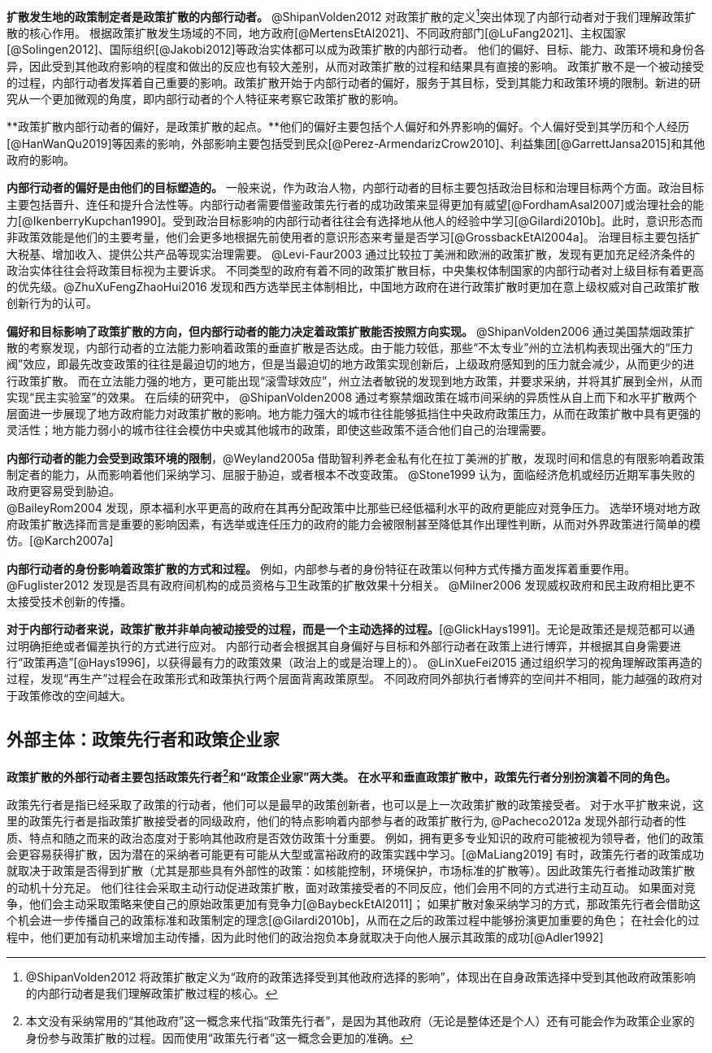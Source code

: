 **扩散发生地的政策制定者是政策扩散的内部行动者。**
@ShipanVolden2012 对政策扩散的定义[^政策扩散定义]突出体现了内部行动者对于我们理解政策扩散的核心作用。
根据政策扩散发生场域的不同，地方政府[@MertensEtAl2021]、不同政府部门[@LuFang2021]、主权国家[@Solingen2012]、国际组织[@Jakobi2012]等政治实体都可以成为政策扩散的内部行动者。
他们的偏好、目标、能力、政策环境和身份各异，因此受到其他政府影响的程度和做出的反应也有较大差别，从而对政策扩散的过程和结果具有直接的影响。
政策扩散不是一个被动接受的过程，内部行动者发挥着自己重要的影响。政策扩散开始于内部行动者的偏好，服务于其目标，受到其能力和政策环境的限制。新进的研究从一个更加微观的角度，即内部行动者的个人特征来考察它政策扩散的影响。

[^政策扩散定义]: @ShipanVolden2012 将政策扩散定义为“政府的政策选择受到其他政府选择的影响”，体现出在自身政策选择中受到其他政府政策影响的内部行动者是我们理解政策扩散过程的核心。


**政策扩散内部行动者的偏好，是政策扩散的起点。**他们的偏好主要包括个人偏好和外界影响的偏好。个人偏好受到其学历和个人经历[@HanWanQu2019]等因素的影响，外部影响主要包括受到民众[@Perez-ArmendarizCrow2010]、利益集团[@GarrettJansa2015]和其他政府的影响。

**内部行动者的偏好是由他们的目标塑造的。**
一般来说，作为政治人物，内部行动者的目标主要包括政治目标和治理目标两个方面。政治目标主要包括晋升、连任和提升合法性等。内部行动者需要借鉴政策先行者的成功政策来显得更加有威望[@FordhamAsal2007]或治理社会的能力[@IkenberryKupchan1990]。受到政治目标影响的内部行动者往往会有选择地从他人的经验中学习[@Gilardi2010b]。此时，意识形态而非政策效能是他们的主要考量，他们会更多地根据先前使用者的意识形态来考量是否学习[@GrossbackEtAl2004a]。
治理目标主要包括扩大税基、增加收入、提供公共产品等现实治理需要。  @Levi-Faur2003 通过比较拉丁美洲和欧洲的政策扩散，发现有更加充足经济条件的政治实体往往会将政策目标视为主要诉求。
不同类型的政府有着不同的政策扩散目标，中央集权体制国家的内部行动者对上级目标有着更高的优先级。@ZhuXuFengZhaoHui2016 发现和西方选举民主体制相比，中国地方政府在进行政策扩散时更加在意上级权威对自己政策扩散创新行为的认可。

**偏好和目标影响了政策扩散的方向，但内部行动者的能力决定着政策扩散能否按照方向实现。** 
@ShipanVolden2006 通过美国禁烟政策扩散的考察发现，内部行动者的立法能力影响着政策的垂直扩散是否达成。由于能力较低，那些“不太专业”州的立法机构表现出强大的“压力阀”效应，即最先改变政策的往往是最迫切的地方，但是当最迫切的地方政策实现创新后，上级政府感知到的压力就会减少，从而更少的进行政策扩散。
而在立法能力强的地方，更可能出现“滚雪球效应”，州立法者敏锐的发现到地方政策，并要求采纳，并将其扩展到全州，从而实现“民主实验室”的效果。
在后续的研究中， @ShipanVolden2008 通过考察禁烟政策在城市间采纳的异质性从自上而下和水平扩散两个层面进一步展现了地方政府能力对政策扩散的影响。地方能力强大的城市往往能够抵挡住中央政府政策压力，从而在政策扩散中具有更强的灵活性；地方能力弱小的城市往往会模仿中央或其他城市的政策，即使这些政策不适合他们自己的治理需要。

**内部行动者的能力会受到政策环境的限制**，@Weyland2005a 借助智利养老金私有化在拉丁美洲的扩散，发现时间和信息的有限影响着政策制定者的能力，从而影响着他们采纳学习、屈服于胁迫，或者根本不改变政策。 
@Stone1999 认为，面临经济危机或经历近期军事失败的政府更容易受到胁迫。  
@BaileyRom2004 发现，原本福利水平更高的政府在其再分配政策中比那些已经低福利水平的政府更能应对竞争压力。
选举环境对地方政府政策扩散选择而言是重要的影响因素，有选举或连任压力的政府的能力会被限制甚至降低其作出理性判断，从而对外界政策进行简单的模仿。[@Karch2007a]

**内部行动者的身份影响着政策扩散的方式和过程。**
例如，内部参与者的身份特征在政策以何种方式传播方面发挥着重要作用。
@Fuglister2012 发现是否具有政府间机构的成员资格与卫生政策的扩散效果十分相关。
@Milner2006 发现威权政府和民主政府相比更不太接受技术创新的传播。

**对于内部行动者来说，政策扩散并非单向被动接受的过程，而是一个主动选择的过程。**[@GlickHays1991]。无论是政策还是规范都可以通过明确拒绝或者偏差执行的方式进行应对。
内部行动者会根据其自身偏好与目标和外部行动者在政策上进行博弈，并根据其自身需要进行“政策再造”[@Hays1996]，以获得最有力的政策效果（政治上的或是治理上的）。
@LinXueFei2015 通过组织学习的视角理解政策再造的过程，发现“再生产”过程会在政策形式和政策执行两个层面背离政策原型。
不同政府同外部执行者博弈的空间并不相同，能力越强的政府对于政策修改的空间越大。

## 外部主体：政策先行者和政策企业家

**政策扩散的外部行动者主要包括政策先行者[^先行者]和“政策企业家”两大类。**
**在水平和垂直政策扩散中，政策先行者分别扮演着不同的角色。**

政策先行者是指已经采取了政策的行动者，他们可以是最早的政策创新者，也可以是上一次政策扩散的政策接受者。
对于水平扩散来说，这里的政策先行者是指政策扩散接受者的同级政府，他们的特点影响着内部参与者的政策扩散行为, 
@Pacheco2012a 发现外部行动者的性质、特点和随之而来的政治态度对于影响其他政府是否效仿政策十分重要。
例如，拥有更多专业知识的政府可能被视为领导者，他们的政策会更容易获得扩散，因为潜在的采纳者可能更有可能从大型或富裕政府的政策实践中学习。[@MaLiang2019]
有时，政策先行者的政策成功就取决于政策是否得到扩散（尤其是那些具有外部性的政策：如核能控制，环境保护，市场标准的扩散等）。因此政策先行者推动政策扩散的动机十分充足。
他们往往会采取主动行动促进政策扩散，面对政策接受者的不同反应，他们会用不同的方式进行主动互动。
如果面对竞争，他们会主动采取策略来使自己的原始政策更加有竞争力[@BaybeckEtAl2011]；
如果扩散对象采纳学习的方式，那政策先行者会借助这个机会进一步传播自己的政策标准和政策制定的理念[@Gilardi2010b]，从而在之后的政策过程中能够扮演更加重要的角色；
在社会化的过程中，他们更加有动机来增加主动传播，因为此时他们的政治抱负本身就取决于向他人展示其政策的成功[@Adler1992]


[^先行者]: 本文没有采纳常用的“其他政府”这一概念来代指“政策先行者”，是因为其他政府（无论是整体还是个人）还有可能会作为政策企业家的身份参与政策扩散的过程。因而使用“政策先行者”这一概念会更加的准确。